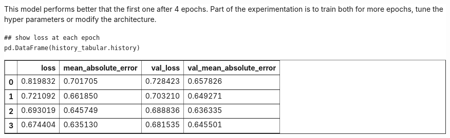 This model performs better that the first one after 4 epochs. Part of the experimentation is to train both for more epochs,  tune the hyper parameters or modify the architecture.


```
## show loss at each epoch
pd.DataFrame(history_tabular.history)
```




<div>
<style scoped>
    .dataframe tbody tr th:only-of-type {
        vertical-align: middle;
    }

    .dataframe tbody tr th {
        vertical-align: top;
    }

    .dataframe thead th {
        text-align: right;
    }
</style>
<table border="1" class="dataframe">
  <thead>
    <tr style="text-align: right;">
      <th></th>
      <th>loss</th>
      <th>mean_absolute_error</th>
      <th>val_loss</th>
      <th>val_mean_absolute_error</th>
    </tr>
  </thead>
  <tbody>
    <tr>
      <th>0</th>
      <td>0.819832</td>
      <td>0.701705</td>
      <td>0.728423</td>
      <td>0.657826</td>
    </tr>
    <tr>
      <th>1</th>
      <td>0.721092</td>
      <td>0.661850</td>
      <td>0.703210</td>
      <td>0.649271</td>
    </tr>
    <tr>
      <th>2</th>
      <td>0.693019</td>
      <td>0.645749</td>
      <td>0.688836</td>
      <td>0.636335</td>
    </tr>
    <tr>
      <th>3</th>
      <td>0.674404</td>
      <td>0.635130</td>
      <td>0.681535</td>
      <td>0.645501</td>
    </tr>
  </tbody>
</table>
</div>